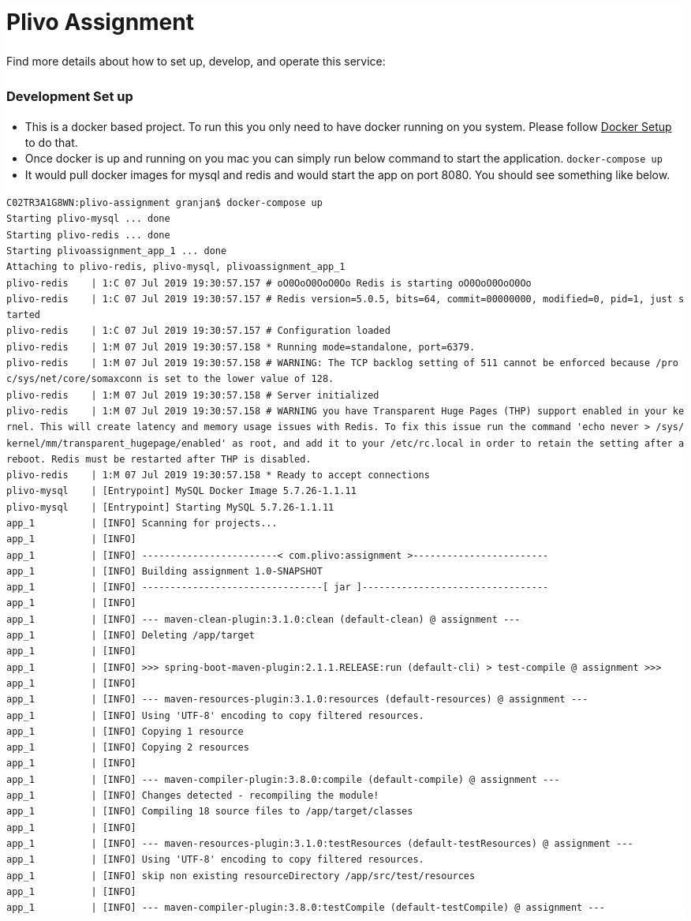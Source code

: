 # Plivo Assignment

Find more details about how to set up, develop, and operate this service:

### Development Set up 
* This is a docker based project. To run this you only need to have docker running on you system.
Please follow [Docker Setup](https://docs.docker.com/docker-for-mac/install/) to do that. 
* Once docker is up and running on you mac you can simply run below command to start the application.
```docker-compose up```
* It would pull docker images for mysql and redis and would start the app on port 8080.
You should see something like below. 
```
C02TR3A1G8WN:plivo-assignment granjan$ docker-compose up 
Starting plivo-mysql ... done
Starting plivo-redis ... done
Starting plivoassignment_app_1 ... done
Attaching to plivo-redis, plivo-mysql, plivoassignment_app_1
plivo-redis    | 1:C 07 Jul 2019 19:30:57.157 # oO0OoO0OoO0Oo Redis is starting oO0OoO0OoO0Oo
plivo-redis    | 1:C 07 Jul 2019 19:30:57.157 # Redis version=5.0.5, bits=64, commit=00000000, modified=0, pid=1, just started
plivo-redis    | 1:C 07 Jul 2019 19:30:57.157 # Configuration loaded
plivo-redis    | 1:M 07 Jul 2019 19:30:57.158 * Running mode=standalone, port=6379.
plivo-redis    | 1:M 07 Jul 2019 19:30:57.158 # WARNING: The TCP backlog setting of 511 cannot be enforced because /proc/sys/net/core/somaxconn is set to the lower value of 128.
plivo-redis    | 1:M 07 Jul 2019 19:30:57.158 # Server initialized
plivo-redis    | 1:M 07 Jul 2019 19:30:57.158 # WARNING you have Transparent Huge Pages (THP) support enabled in your kernel. This will create latency and memory usage issues with Redis. To fix this issue run the command 'echo never > /sys/kernel/mm/transparent_hugepage/enabled' as root, and add it to your /etc/rc.local in order to retain the setting after a reboot. Redis must be restarted after THP is disabled.
plivo-redis    | 1:M 07 Jul 2019 19:30:57.158 * Ready to accept connections
plivo-mysql    | [Entrypoint] MySQL Docker Image 5.7.26-1.1.11
plivo-mysql    | [Entrypoint] Starting MySQL 5.7.26-1.1.11
app_1          | [INFO] Scanning for projects...
app_1          | [INFO] 
app_1          | [INFO] ------------------------< com.plivo:assignment >------------------------
app_1          | [INFO] Building assignment 1.0-SNAPSHOT
app_1          | [INFO] --------------------------------[ jar ]---------------------------------
app_1          | [INFO] 
app_1          | [INFO] --- maven-clean-plugin:3.1.0:clean (default-clean) @ assignment ---
app_1          | [INFO] Deleting /app/target
app_1          | [INFO] 
app_1          | [INFO] >>> spring-boot-maven-plugin:2.1.1.RELEASE:run (default-cli) > test-compile @ assignment >>>
app_1          | [INFO] 
app_1          | [INFO] --- maven-resources-plugin:3.1.0:resources (default-resources) @ assignment ---
app_1          | [INFO] Using 'UTF-8' encoding to copy filtered resources.
app_1          | [INFO] Copying 1 resource
app_1          | [INFO] Copying 2 resources
app_1          | [INFO] 
app_1          | [INFO] --- maven-compiler-plugin:3.8.0:compile (default-compile) @ assignment ---
app_1          | [INFO] Changes detected - recompiling the module!
app_1          | [INFO] Compiling 18 source files to /app/target/classes
app_1          | [INFO] 
app_1          | [INFO] --- maven-resources-plugin:3.1.0:testResources (default-testResources) @ assignment ---
app_1          | [INFO] Using 'UTF-8' encoding to copy filtered resources.
app_1          | [INFO] skip non existing resourceDirectory /app/src/test/resources
app_1          | [INFO] 
app_1          | [INFO] --- maven-compiler-plugin:3.8.0:testCompile (default-testCompile) @ assignment ---
